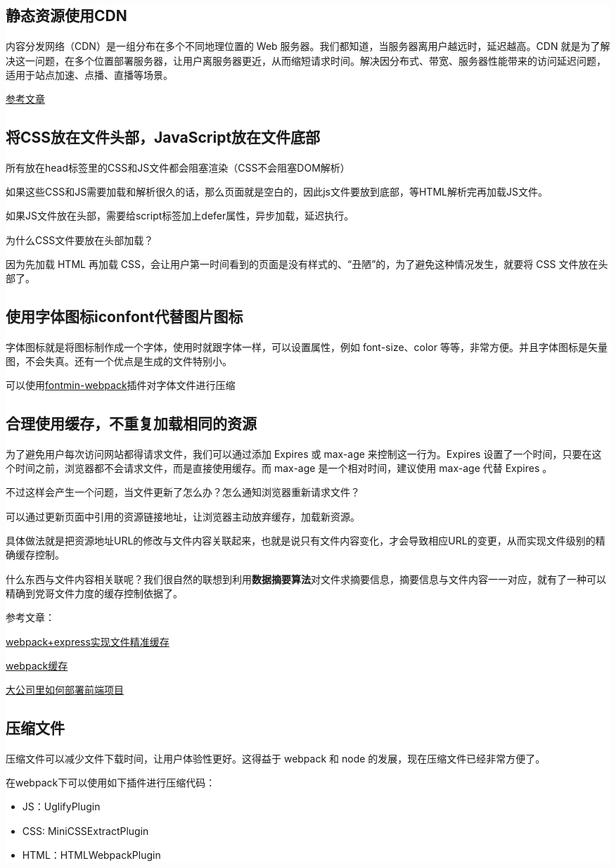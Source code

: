 ## 静态资源使用CDN

内容分发网络（CDN）是一组分布在多个不同地理位置的 Web 服务器。我们都知道，当服务器离用户越远时，延迟越高。CDN 就是为了解决这一问题，在多个位置部署服务器，让用户离服务器更近，从而缩短请求时间。解决因分布式、带宽、服务器性能带来的访问延迟问题，适用于站点加速、点播、直播等场景。

[参考文章](https://www.zhihu.com/question/36514327/answer/193768864)

## 将CSS放在文件头部，JavaScript放在文件底部

所有放在head标签里的CSS和JS文件都会阻塞渲染（CSS不会阻塞DOM解析）

如果这些CSS和JS需要加载和解析很久的话，那么页面就是空白的，因此js文件要放到底部，等HTML解析完再加载JS文件。

如果JS文件放在头部，需要给script标签加上defer属性，异步加载，延迟执行。

为什么CSS文件要放在头部加载？

因为先加载 HTML 再加载 CSS，会让用户第一时间看到的页面是没有样式的、“丑陋”的，为了避免这种情况发生，就要将 CSS 文件放在头部了。

## 使用字体图标iconfont代替图片图标

字体图标就是将图标制作成一个字体，使用时就跟字体一样，可以设置属性，例如 font-size、color 等等，非常方便。并且字体图标是矢量图，不会失真。还有一个优点是生成的文件特别小。

可以使用[fontmin-webpack](https://github.com/patrickhulce/fontmin-webpack)插件对字体文件进行压缩

## 合理使用缓存，不重复加载相同的资源

为了避免用户每次访问网站都得请求文件，我们可以通过添加 Expires 或 max-age 来控制这一行为。Expires 设置了一个时间，只要在这个时间之前，浏览器都不会请求文件，而是直接使用缓存。而 max-age 是一个相对时间，建议使用 max-age 代替 Expires 。

不过这样会产生一个问题，当文件更新了怎么办？怎么通知浏览器重新请求文件？

可以通过更新页面中引用的资源链接地址，让浏览器主动放弃缓存，加载新资源。

具体做法就是把资源地址URL的修改与文件内容关联起来，也就是说只有文件内容变化，才会导致相应URL的变更，从而实现文件级别的精确缓存控制。

什么东西与文件内容相关联呢？我们很自然的联想到利用**数据摘要算法**对文件求摘要信息，摘要信息与文件内容一一对应，就有了一种可以精确到党哥文件力度的缓存控制依据了。

参考文章：

[webpack+express实现文件精准缓存](https://github.com/woai3c/node-blog/blob/master/doc/node-blog7.md)

[webpack缓存](https://www.webpackjs.com/guides/caching/)

[大公司里如何部署前端项目](https://www.zhihu.com/question/20790576/answer/32602154)


## 压缩文件

压缩文件可以减少文件下载时间，让用户体验性更好。这得益于 webpack 和 node 的发展，现在压缩文件已经非常方便了。

在webpack下可以使用如下插件进行压缩代码：

* JS：UglifyPlugin

* CSS: MiniCSSExtractPlugin

* HTML：HTMLWebpackPlugin

